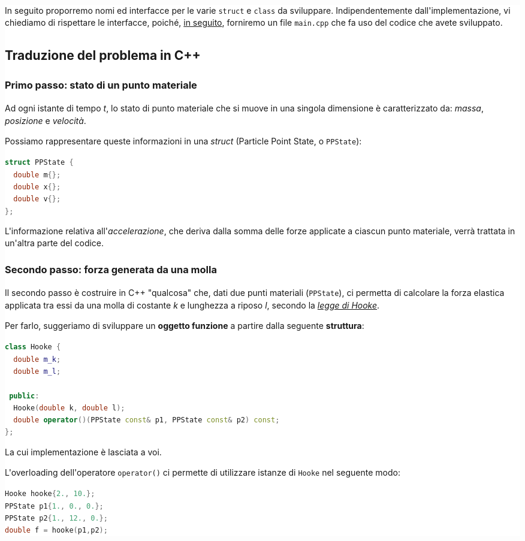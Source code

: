 In seguito proporremo nomi ed interfacce per le varie `struct` e `class` da
sviluppare. Indipendentemente dall'implementazione, vi chiediamo di rispettare
le interfacce, poiché,
[in seguito](#un-main-che-utilizza-la-classe-chain), forniremo un file
`main.cpp` che fa uso del codice che avete sviluppato.

## Traduzione del problema in C++

### Primo passo: stato di un punto materiale

Ad ogni istante di tempo _t_, lo stato di punto materiale che si muove in una
singola dimensione è caratterizzato da: _massa_, _posizione_ e _velocità_.

Possiamo rappresentare queste informazioni in una _struct_ (Particle Point
State, o `PPState`):

```c++
struct PPState {
  double m{};
  double x{};
  double v{};
};
```

L'informazione relativa all'_accelerazione_, che deriva dalla somma delle forze
applicate a ciascun punto materiale, verrà trattata in un'altra parte del
codice.

### Secondo passo: forza generata da una molla

Il secondo passo è costruire in C++ "qualcosa" che, dati due punti materiali
(`PPState`), ci permetta di calcolare la forza elastica applicata tra essi
da una molla di costante _k_ e lunghezza a riposo _l_, secondo la [_legge di
Hooke_](https://it.wikipedia.org/wiki/Legge_di_Hooke).

Per farlo, suggeriamo di sviluppare un __oggetto funzione__ a partire dalla
seguente __struttura__:

```c++
class Hooke {
  double m_k;
  double m_l;

 public:
  Hooke(double k, double l);
  double operator()(PPState const& p1, PPState const& p2) const;
};
```

La cui implementazione è lasciata a voi.

L'overloading dell'operatore `operator()` ci permette di utilizzare istanze di
`Hooke` nel seguente modo:

```c++
Hooke hooke{2., 10.};
PPState p1{1., 0., 0.};
PPState p2{1., 12., 0.};
double f = hooke(p1,p2);
```
